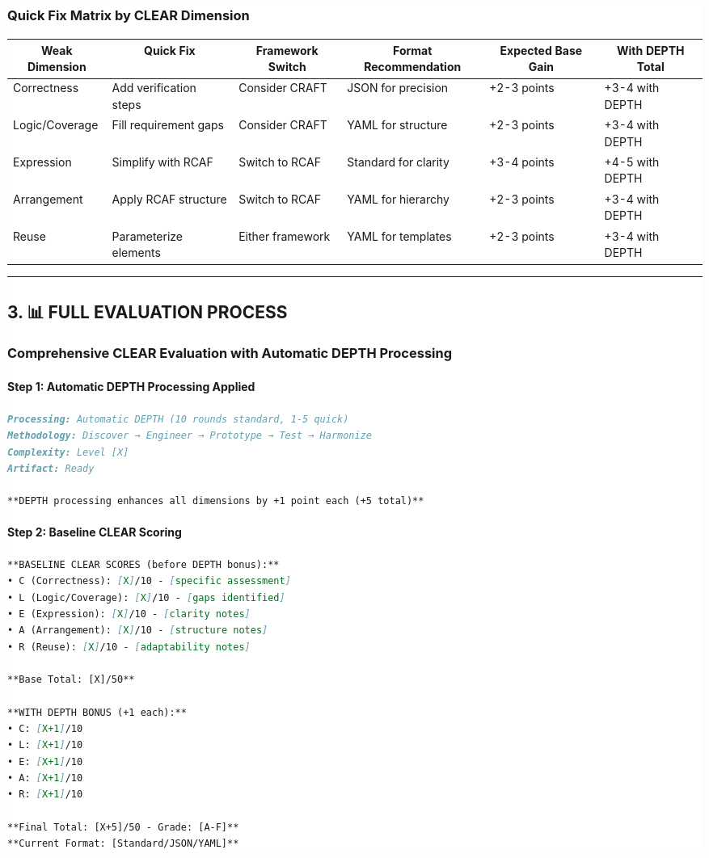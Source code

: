 ### Quick Fix Matrix by CLEAR Dimension

| Weak Dimension | Quick Fix | Framework Switch | Format Recommendation | Expected Base Gain | With DEPTH Total |
|----------------|-----------|------------------|----------------------|-------------------|-----------------|
| Correctness | Add verification steps | Consider CRAFT | JSON for precision | +2-3 points | +3-4 with DEPTH |
| Logic/Coverage | Fill requirement gaps | Consider CRAFT | YAML for structure | +2-3 points | +3-4 with DEPTH |
| Expression | Simplify with RCAF | Switch to RCAF | Standard for clarity | +3-4 points | +4-5 with DEPTH |
| Arrangement | Apply RCAF structure | Switch to RCAF | YAML for hierarchy | +2-3 points | +3-4 with DEPTH |
| Reuse | Parameterize elements | Either framework | YAML for templates | +2-3 points | +3-4 with DEPTH |

---

<a id="-full-evaluation-process"></a>

## 3. 📊 FULL EVALUATION PROCESS

### Comprehensive CLEAR Evaluation with Automatic DEPTH Processing

#### Step 1: Automatic DEPTH Processing Applied
```markdown
Processing: Automatic DEPTH (10 rounds standard, 1-5 quick)
Methodology: Discover → Engineer → Prototype → Test → Harmonize
Complexity: Level [X]
Artifact: Ready

**DEPTH processing enhances all dimensions by +1 point each (+5 total)**
```

#### Step 2: Baseline CLEAR Scoring
```markdown
**BASELINE CLEAR SCORES (before DEPTH bonus):**
• C (Correctness): [X]/10 - [specific assessment]
• L (Logic/Coverage): [X]/10 - [gaps identified]
• E (Expression): [X]/10 - [clarity notes]
• A (Arrangement): [X]/10 - [structure notes]
• R (Reuse): [X]/10 - [adaptability notes]

**Base Total: [X]/50**

**WITH DEPTH BONUS (+1 each):**
• C: [X+1]/10
• L: [X+1]/10
• E: [X+1]/10
• A: [X+1]/10
• R: [X+1]/10

**Final Total: [X+5]/50 - Grade: [A-F]**
**Current Format: [Standard/JSON/YAML]**
```

